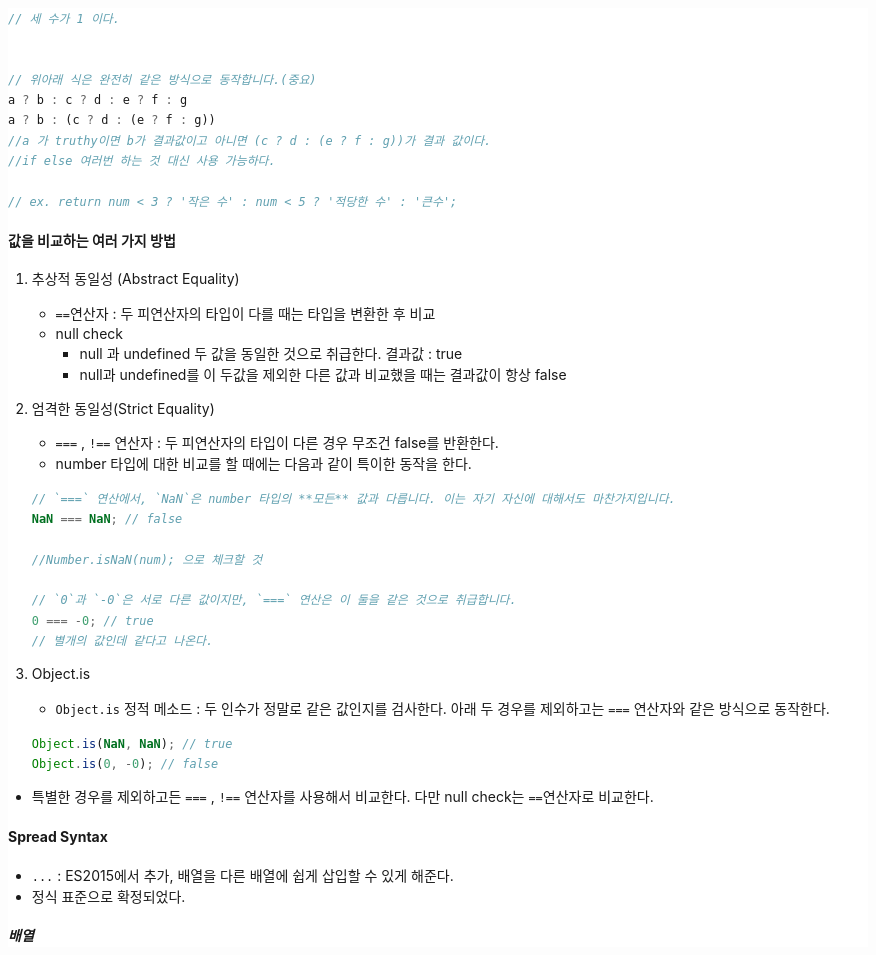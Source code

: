 ```js
// 세 수가 1 이다.


// 위아래 식은 완전히 같은 방식으로 동작합니다.(중요)
a ? b : c ? d : e ? f : g
a ? b : (c ? d : (e ? f : g)) 
//a 가 truthy이면 b가 결과값이고 아니면 (c ? d : (e ? f : g))가 결과 값이다.
//if else 여러번 하는 것 대신 사용 가능하다.

// ex. return num < 3 ? '작은 수' : num < 5 ? '적당한 수' : '큰수';
```



#### 값을 비교하는 여러 가지 방법

1. 추상적 동일성 (Abstract Equality)
   - `==`연산자 : 두 피연산자의 타입이 다를 때는 타입을 변환한 후 비교
   - null check
     - null 과 undefined 두 값을 동일한 것으로 취급한다. 결과값 : true
     - null과 undefined를 이 두값을 제외한 다른 값과 비교했을 때는 결과값이 항상 false

2. 엄격한 동일성(Strict Equality)
   - `===` , `!==` 연산자 : 두 피연산자의 타입이 다른 경우 무조건 false를 반환한다.
   - number 타입에 대한 비교를 할 때에는 다음과 같이 특이한 동작을 한다.

   ```js
   // `===` 연산에서, `NaN`은 number 타입의 **모든** 값과 다릅니다. 이는 자기 자신에 대해서도 마찬가지입니다.
   NaN === NaN; // false

   //Number.isNaN(num); 으로 체크할 것

   // `0`과 `-0`은 서로 다른 값이지만, `===` 연산은 이 둘을 같은 것으로 취급합니다.
   0 === -0; // true
   // 별개의 값인데 같다고 나온다.
   ```


3. Object.is
   - `Object.is` 정적 메소드 :  두  인수가 정말로 같은 값인지를 검사한다. 아래 두 경우를 제외하고는 `===` 연산자와 같은 방식으로 동작한다.

    ```js
   Object.is(NaN, NaN); // true
   Object.is(0, -0); // false
    ```

- 특별한 경우를 제외하고든 `===` , `!==` 연산자를 사용해서 비교한다. 다만 null check는 `==`연산자로 비교한다.




#### Spread Syntax

- `...`  : ES2015에서 추가,  배열을 다른 배열에 쉽게 삽입할 수 있게 해준다.
- 정식 표준으로 확정되었다.

##### 배열
